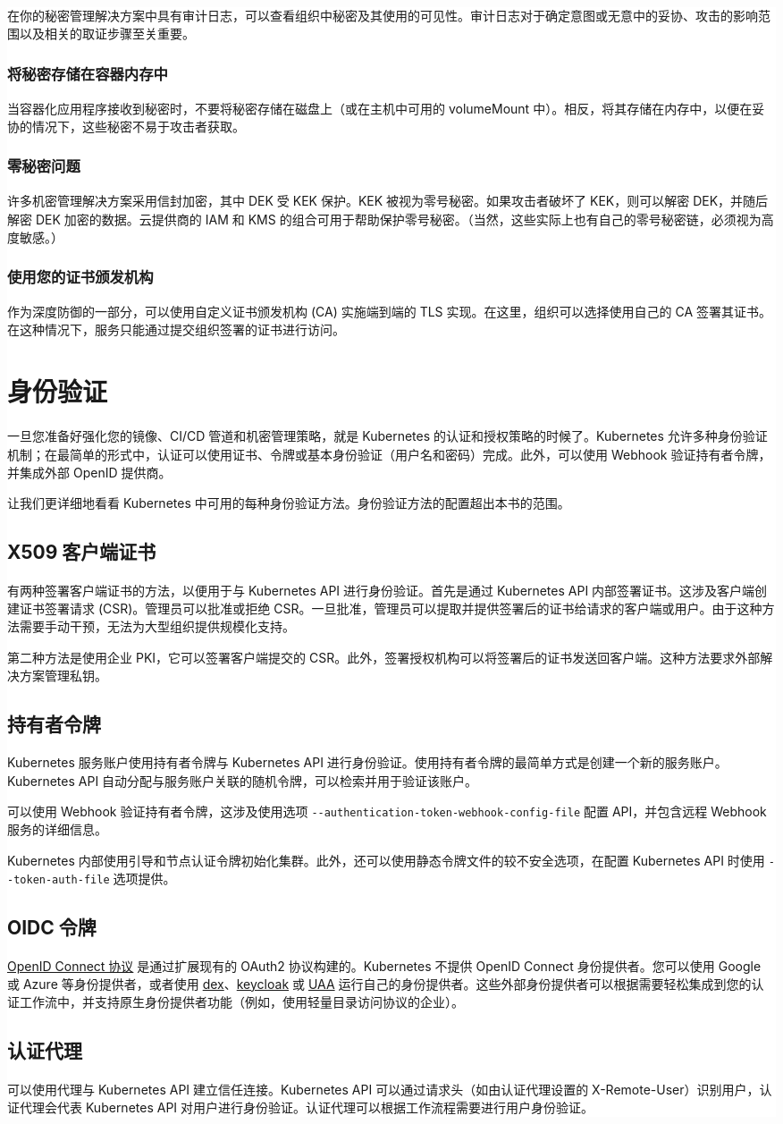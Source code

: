 在你的秘密管理解决方案中具有审计日志，可以查看组织中秘密及其使用的可见性。审计日志对于确定意图或无意中的妥协、攻击的影响范围以及相关的取证步骤至关重要。

### 将秘密存储在容器内存中

当容器化应用程序接收到秘密时，不要将秘密存储在磁盘上（或在主机中可用的 volumeMount 中）。相反，将其存储在内存中，以便在妥协的情况下，这些秘密不易于攻击者获取。

### 零秘密问题

许多机密管理解决方案采用信封加密，其中 DEK 受 KEK 保护。KEK 被视为零号秘密。如果攻击者破坏了 KEK，则可以解密 DEK，并随后解密 DEK 加密的数据。云提供商的 IAM 和 KMS 的组合可用于帮助保护零号秘密。（当然，这些实际上也有自己的零号秘密链，必须视为高度敏感。）

### 使用您的证书颁发机构

作为深度防御的一部分，可以使用自定义证书颁发机构 (CA) 实施端到端的 TLS 实现。在这里，组织可以选择使用自己的 CA 签署其证书。在这种情况下，服务只能通过提交组织签署的证书进行访问。

# 身份验证

一旦您准备好强化您的镜像、CI/CD 管道和机密管理策略，就是 Kubernetes 的认证和授权策略的时候了。Kubernetes 允许多种身份验证机制；在最简单的形式中，认证可以使用证书、令牌或基本身份验证（用户名和密码）完成。此外，可以使用 Webhook 验证持有者令牌，并集成外部 OpenID 提供商。

让我们更详细地看看 Kubernetes 中可用的每种身份验证方法。身份验证方法的配置超出本书的范围。

## X509 客户端证书

有两种签署客户端证书的方法，以便用于与 Kubernetes API 进行身份验证。首先是通过 Kubernetes API 内部签署证书。这涉及客户端创建证书签署请求 (CSR)。管理员可以批准或拒绝 CSR。一旦批准，管理员可以提取并提供签署后的证书给请求的客户端或用户。由于这种方法需要手动干预，无法为大型组织提供规模化支持。

第二种方法是使用企业 PKI，它可以签署客户端提交的 CSR。此外，签署授权机构可以将签署后的证书发送回客户端。这种方法要求外部解决方案管理私钥。

## 持有者令牌

Kubernetes 服务账户使用持有者令牌与 Kubernetes API 进行身份验证。使用持有者令牌的最简单方式是创建一个新的服务账户。Kubernetes API 自动分配与服务账户关联的随机令牌，可以检索并用于验证该账户。

可以使用 Webhook 验证持有者令牌，这涉及使用选项 `--authentication-token-webhook-config-file` 配置 API，并包含远程 Webhook 服务的详细信息。

Kubernetes 内部使用引导和节点认证令牌初始化集群。此外，还可以使用静态令牌文件的较不安全选项，在配置 Kubernetes API 时使用 `--token-auth-file` 选项提供。

## OIDC 令牌

[OpenID Connect 协议](https://oreil.ly/8t476) 是通过扩展现有的 OAuth2 协议构建的。Kubernetes 不提供 OpenID Connect 身份提供者。您可以使用 Google 或 Azure 等身份提供者，或者使用 [dex](https://oreil.ly/Rd2sg)、[keycloak](https://oreil.ly/ah3IY) 或 [UAA](https://oreil.ly/oMhzC) 运行自己的身份提供者。这些外部身份提供者可以根据需要轻松集成到您的认证工作流中，并支持原生身份提供者功能（例如，使用轻量目录访问协议的企业）。

## 认证代理

可以使用代理与 Kubernetes API 建立信任连接。Kubernetes API 可以通过请求头（如由认证代理设置的 X-Remote-User）识别用户，认证代理会代表 Kubernetes API 对用户进行身份验证。认证代理可以根据工作流程需要进行用户身份验证。

